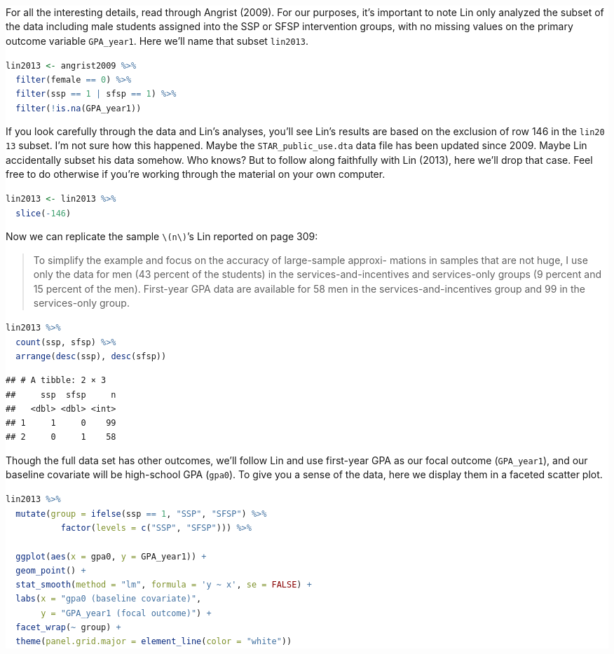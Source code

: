 For all the interesting details, read through Angrist (2009). For our purposes, it’s important to note Lin only analyzed the subset of the data including male students assigned into the SSP or SFSP intervention groups, with no missing values on the primary outcome variable `GPA_year1`. Here we’ll name that subset `lin2013`.

``` r
lin2013 <- angrist2009 %>% 
  filter(female == 0) %>% 
  filter(ssp == 1 | sfsp == 1) %>% 
  filter(!is.na(GPA_year1))
```

If you look carefully through the data and Lin’s analyses, you’ll see Lin’s results are based on the exclusion of row 146 in the `lin2013` subset. I’m not sure how this happened. Maybe the `STAR_public_use.dta` data file has been updated since 2009. Maybe Lin accidentally subset his data somehow. Who knows? But to follow along faithfully with Lin (2013), here we’ll drop that case. Feel free to do otherwise if you’re working through the material on your own computer.

``` r
lin2013 <- lin2013 %>% 
  slice(-146)
```

Now we can replicate the sample `\(n\)`’s Lin reported on page 309:

> To simplify the example and focus on the accuracy of large-sample approxi- mations in samples that are not huge, I use only the data for men (43 percent of the students) in the services-and-incentives and services-only groups (9 percent and 15 percent of the men). First-year GPA data are available for 58 men in the services-and-incentives group and 99 in the services-only group.

``` r
lin2013 %>% 
  count(ssp, sfsp) %>% 
  arrange(desc(ssp), desc(sfsp))
```

    ## # A tibble: 2 × 3
    ##     ssp  sfsp     n
    ##   <dbl> <dbl> <int>
    ## 1     1     0    99
    ## 2     0     1    58

Though the full data set has other outcomes, we’ll follow Lin and use first-year GPA as our focal outcome (`GPA_year1`), and our baseline covariate will be high-school GPA (`gpa0`). To give you a sense of the data, here we display them in a faceted scatter plot.

``` r
lin2013 %>% 
  mutate(group = ifelse(ssp == 1, "SSP", "SFSP") %>% 
           factor(levels = c("SSP", "SFSP"))) %>% 
  
  ggplot(aes(x = gpa0, y = GPA_year1)) +
  geom_point() +
  stat_smooth(method = "lm", formula = 'y ~ x', se = FALSE) +
  labs(x = "gpa0 (baseline covariate)",
       y = "GPA_year1 (focal outcome)") +
  facet_wrap(~ group) +
  theme(panel.grid.major = element_line(color = "white"))
```
